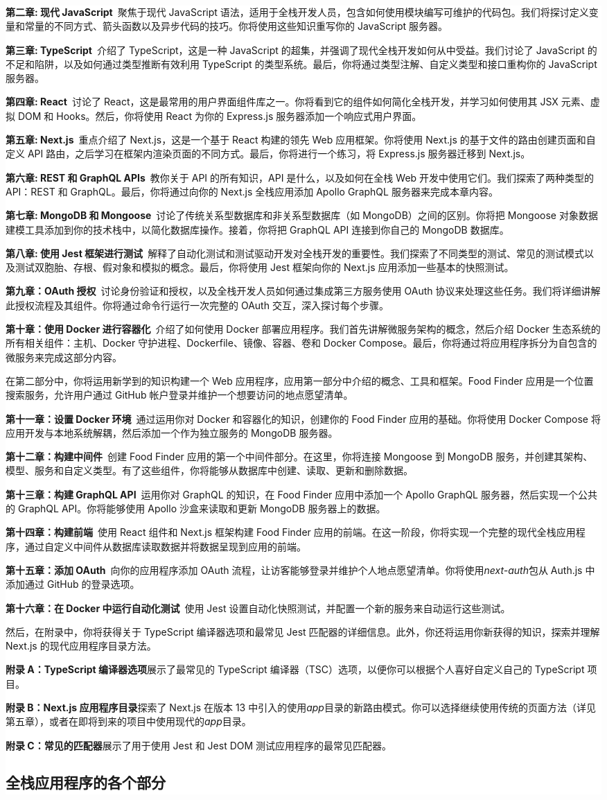 **第二章: 现代 JavaScript**  聚焦于现代 JavaScript 语法，适用于全栈开发人员，包含如何使用模块编写可维护的代码包。我们将探讨定义变量和常量的不同方式、箭头函数以及异步代码的技巧。你将使用这些知识重写你的 JavaScript 服务器。

**第三章: TypeScript**  介绍了 TypeScript，这是一种 JavaScript 的超集，并强调了现代全栈开发如何从中受益。我们讨论了 JavaScript 的不足和陷阱，以及如何通过类型推断有效利用 TypeScript 的类型系统。最后，你将通过类型注解、自定义类型和接口重构你的 JavaScript 服务器。

**第四章: React**  讨论了 React，这是最常用的用户界面组件库之一。你将看到它的组件如何简化全栈开发，并学习如何使用其 JSX 元素、虚拟 DOM 和 Hooks。然后，你将使用 React 为你的 Express.js 服务器添加一个响应式用户界面。

**第五章: Next.js**  重点介绍了 Next.js，这是一个基于 React 构建的领先 Web 应用框架。你将使用 Next.js 的基于文件的路由创建页面和自定义 API 路由，之后学习在框架内渲染页面的不同方式。最后，你将进行一个练习，将 Express.js 服务器迁移到 Next.js。

**第六章: REST 和 GraphQL APIs**  教你关于 API 的所有知识，API 是什么，以及如何在全栈 Web 开发中使用它们。我们探索了两种类型的 API：REST 和 GraphQL。最后，你将通过向你的 Next.js 全栈应用添加 Apollo GraphQL 服务器来完成本章内容。

**第七章: MongoDB 和 Mongoose**  讨论了传统关系型数据库和非关系型数据库（如 MongoDB）之间的区别。你将把 Mongoose 对象数据建模工具添加到你的技术栈中，以简化数据库操作。接着，你将把 GraphQL API 连接到你自己的 MongoDB 数据库。

**第八章: 使用 Jest 框架进行测试**  解释了自动化测试和测试驱动开发对全栈开发的重要性。我们探索了不同类型的测试、常见的测试模式以及测试双胞胎、存根、假对象和模拟的概念。最后，你将使用 Jest 框架向你的 Next.js 应用添加一些基本的快照测试。

**第九章：OAuth 授权**  讨论身份验证和授权，以及全栈开发人员如何通过集成第三方服务使用 OAuth 协议来处理这些任务。我们将详细讲解此授权流程及其组件。你将通过命令行运行一次完整的 OAuth 交互，深入探讨每个步骤。

**第十章：使用 Docker 进行容器化**  介绍了如何使用 Docker 部署应用程序。我们首先讲解微服务架构的概念，然后介绍 Docker 生态系统的所有相关组件：主机、Docker 守护进程、Dockerfile、镜像、容器、卷和 Docker Compose。最后，你将通过将应用程序拆分为自包含的微服务来完成这部分内容。

在第二部分中，你将运用新学到的知识构建一个 Web 应用程序，应用第一部分中介绍的概念、工具和框架。Food Finder 应用是一个位置搜索服务，允许用户通过 GitHub 帐户登录并维护一个想要访问的地点愿望清单。

**第十一章：设置 Docker 环境**  通过运用你对 Docker 和容器化的知识，创建你的 Food Finder 应用的基础。你将使用 Docker Compose 将应用开发与本地系统解耦，然后添加一个作为独立服务的 MongoDB 服务器。

**第十二章：构建中间件**  创建 Food Finder 应用的第一个中间件部分。在这里，你将连接 Mongoose 到 MongoDB 服务，并创建其架构、模型、服务和自定义类型。有了这些组件，你将能够从数据库中创建、读取、更新和删除数据。

**第十三章：构建 GraphQL API**  运用你对 GraphQL 的知识，在 Food Finder 应用中添加一个 Apollo GraphQL 服务器，然后实现一个公共的 GraphQL API。你将能够使用 Apollo 沙盒来读取和更新 MongoDB 服务器上的数据。

**第十四章：构建前端**  使用 React 组件和 Next.js 框架构建 Food Finder 应用的前端。在这一阶段，你将实现一个完整的现代全栈应用程序，通过自定义中间件从数据库读取数据并将数据呈现到应用的前端。

**第十五章：添加 OAuth**  向你的应用程序添加 OAuth 流程，让访客能够登录并维护个人地点愿望清单。你将使用*next-auth*包从 Auth.js 中添加通过 GitHub 的登录选项。

**第十六章：在 Docker 中运行自动化测试**  使用 Jest 设置自动化快照测试，并配置一个新的服务来自动运行这些测试。

然后，在附录中，你将获得关于 TypeScript 编译器选项和最常见 Jest 匹配器的详细信息。此外，你还将运用你新获得的知识，探索并理解 Next.js 的现代应用程序目录方法。

**附录 A：TypeScript 编译器选项**展示了最常见的 TypeScript 编译器（TSC）选项，以便你可以根据个人喜好自定义自己的 TypeScript 项目。

**附录 B：Next.js 应用程序目录**探索了 Next.js 在版本 13 中引入的使用*app*目录的新路由模式。你可以选择继续使用传统的页面方法（详见第五章），或者在即将到来的项目中使用现代的*app*目录。

**附录 C：常见的匹配器**展示了用于使用 Jest 和 Jest DOM 测试应用程序的最常见匹配器。

## <samp class="SANS_Futura_Std_Bold_B_11">全栈应用程序的各个部分</samp>
